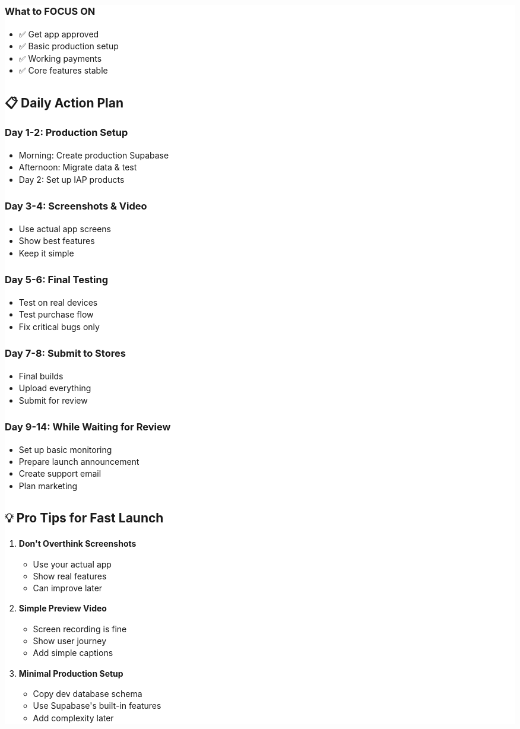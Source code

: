 ### What to FOCUS ON
- ✅ Get app approved
- ✅ Basic production setup
- ✅ Working payments
- ✅ Core features stable

## 📋 Daily Action Plan

### Day 1-2: Production Setup
- Morning: Create production Supabase
- Afternoon: Migrate data & test
- Day 2: Set up IAP products

### Day 3-4: Screenshots & Video
- Use actual app screens
- Show best features
- Keep it simple

### Day 5-6: Final Testing
- Test on real devices
- Test purchase flow
- Fix critical bugs only

### Day 7-8: Submit to Stores
- Final builds
- Upload everything
- Submit for review

### Day 9-14: While Waiting for Review
- Set up basic monitoring
- Prepare launch announcement
- Create support email
- Plan marketing

## 💡 Pro Tips for Fast Launch

1. **Don't Overthink Screenshots**
   - Use your actual app
   - Show real features
   - Can improve later

2. **Simple Preview Video**
   - Screen recording is fine
   - Show user journey
   - Add simple captions

3. **Minimal Production Setup**
   - Copy dev database schema
   - Use Supabase's built-in features
   - Add complexity later
